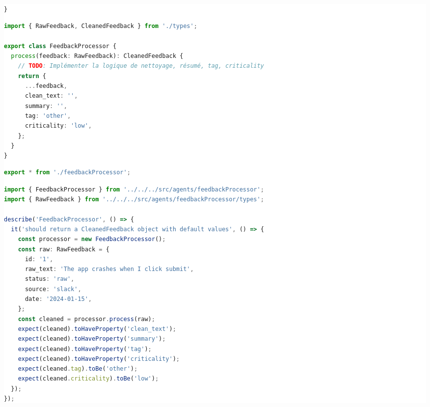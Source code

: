 ```typescript
}

```

```typescript
import { RawFeedback, CleanedFeedback } from './types';

export class FeedbackProcessor {
  process(feedback: RawFeedback): CleanedFeedback {
    // TODO: Implémenter la logique de nettoyage, résumé, tag, criticality
    return {
      ...feedback,
      clean_text: '',
      summary: '',
      tag: 'other',
      criticality: 'low',
    };
  }
}

```

```typescript
export * from './feedbackProcessor';

```

```typescript
import { FeedbackProcessor } from '../../../src/agents/feedbackProcessor';
import { RawFeedback } from '../../../src/agents/feedbackProcessor/types';

describe('FeedbackProcessor', () => {
  it('should return a CleanedFeedback object with default values', () => {
    const processor = new FeedbackProcessor();
    const raw: RawFeedback = {
      id: '1',
      raw_text: 'The app crashes when I click submit',
      status: 'raw',
      source: 'slack',
      date: '2024-01-15',
    };
    const cleaned = processor.process(raw);
    expect(cleaned).toHaveProperty('clean_text');
    expect(cleaned).toHaveProperty('summary');
    expect(cleaned).toHaveProperty('tag');
    expect(cleaned).toHaveProperty('criticality');
    expect(cleaned.tag).toBe('other');
    expect(cleaned.criticality).toBe('low');
  });
});

```
